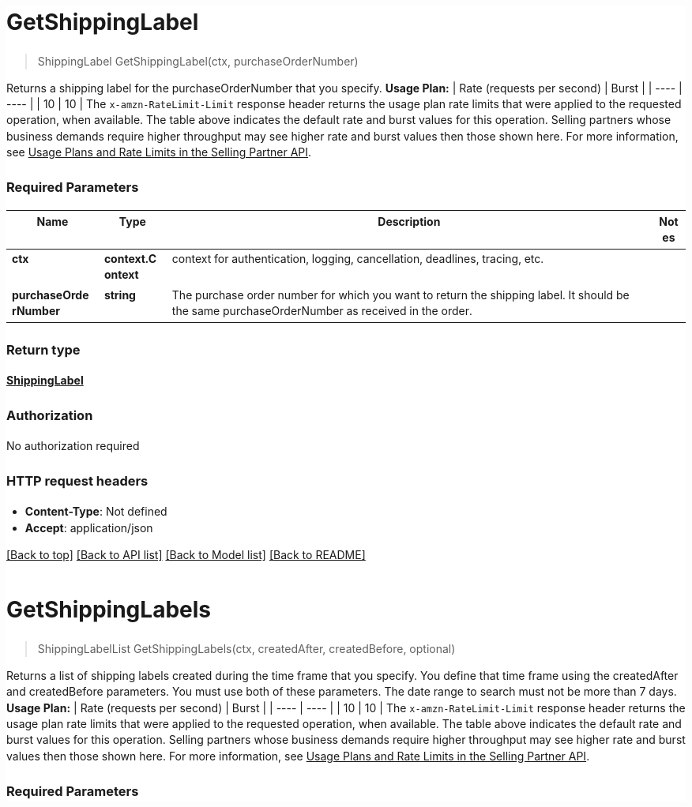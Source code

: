 # **GetShippingLabel**
> ShippingLabel GetShippingLabel(ctx, purchaseOrderNumber)


Returns a shipping label for the purchaseOrderNumber that you specify.  **Usage Plan:**  | Rate (requests per second) | Burst | | ---- | ---- | | 10 | 10 |  The `x-amzn-RateLimit-Limit` response header returns the usage plan rate limits that were applied to the requested operation, when available. The table above indicates the default rate and burst values for this operation. Selling partners whose business demands require higher throughput may see higher rate and burst values then those shown here. For more information, see [Usage Plans and Rate Limits in the Selling Partner API](doc:usage-plans-and-rate-limits-in-the-sp-api).

### Required Parameters

Name | Type | Description  | Notes
------------- | ------------- | ------------- | -------------
 **ctx** | **context.Context** | context for authentication, logging, cancellation, deadlines, tracing, etc.
  **purchaseOrderNumber** | **string**| The purchase order number for which you want to return the shipping label. It should be the same purchaseOrderNumber as received in the order. | 

### Return type

[**ShippingLabel**](ShippingLabel.md)

### Authorization

No authorization required

### HTTP request headers

 - **Content-Type**: Not defined
 - **Accept**: application/json

[[Back to top]](#) [[Back to API list]](../README.md#documentation-for-api-endpoints) [[Back to Model list]](../README.md#documentation-for-models) [[Back to README]](../README.md)

# **GetShippingLabels**
> ShippingLabelList GetShippingLabels(ctx, createdAfter, createdBefore, optional)


Returns a list of shipping labels created during the time frame that you specify. You define that time frame using the createdAfter and createdBefore parameters. You must use both of these parameters. The date range to search must not be more than 7 days.  **Usage Plan:**  | Rate (requests per second) | Burst | | ---- | ---- | | 10 | 10 |  The `x-amzn-RateLimit-Limit` response header returns the usage plan rate limits that were applied to the requested operation, when available. The table above indicates the default rate and burst values for this operation. Selling partners whose business demands require higher throughput may see higher rate and burst values then those shown here. For more information, see [Usage Plans and Rate Limits in the Selling Partner API](doc:usage-plans-and-rate-limits-in-the-sp-api).

### Required Parameters
